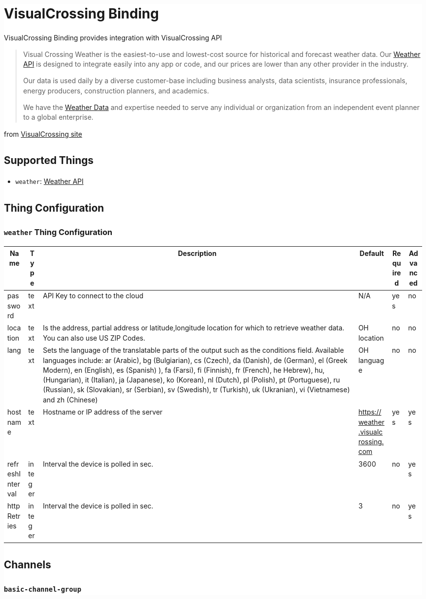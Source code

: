 # VisualCrossing Binding

VisualCrossing Binding provides integration with VisualCrossing API

 > Visual Crossing Weather is the easiest-to-use and lowest-cost source for historical and forecast weather data.
 > Our [Weather API](https://www.visualcrossing.com/weather-api) is designed to integrate easily into any app or code, and
 > our prices are lower than any other provider in the industry.
 > 
 > Our data is used daily by a diverse customer-base including business analysts, data scientists, insurance professionals,
 > energy producers, construction planners, and academics.
 > 
 > We have the [Weather Data](https://www.visualcrossing.com/weather-data) and expertise needed to serve any individual or
 > organization from an independent event planner to a global enterprise.

from [VisualCrossing site](https://www.visualcrossing.com/)

## Supported Things

- `weather`: [Weather API](https://www.visualcrossing.com/weather-api)

## Thing Configuration

### `weather` Thing Configuration

| Name            | Type    | Description                                                                                                                                                                                                                                                                                                                                                                                                                                                                                                               | Default                            | Required | Advanced |
|-----------------|---------|---------------------------------------------------------------------------------------------------------------------------------------------------------------------------------------------------------------------------------------------------------------------------------------------------------------------------------------------------------------------------------------------------------------------------------------------------------------------------------------------------------------------------|------------------------------------|----------|----------|
| password        | text    | API Key to connect to the cloud                                                                                                                                                                                                                                                                                                                                                                                                                                                                                           | N/A                                | yes      | no       |
| location        | text    | Is the address, partial address or latitude,longitude location for which to retrieve weather data. You can also use US ZIP Codes.                                                                                                                                                                                                                                                                                                                                                                                         | OH location                        | no       | no       |
| lang            | text    | Sets the language of the translatable parts of the output such as the conditions field. Available languages include: ar (Arabic), bg (Bulgiarian), cs (Czech), da (Danish), de (German), el (Greek Modern), en (English), es (Spanish) ), fa (Farsi), fi (Finnish), fr (French), he Hebrew), hu, (Hungarian), it (Italian), ja (Japanese), ko (Korean), nl (Dutch), pl (Polish), pt (Portuguese), ru (Russian), sk (Slovakian), sr (Serbian), sv (Swedish), tr (Turkish), uk (Ukranian), vi (Vietnamese) and zh (Chinese) | OH language                        | no       | no       |
| hostname        | text    | Hostname or IP address of the server                                                                                                                                                                                                                                                                                                                                                                                                                                                                                      | https://weather.visualcrossing.com | yes      | yes      |
| refreshInterval | integer | Interval the device is polled in sec.                                                                                                                                                                                                                                                                                                                                                                                                                                                                                     | 3600                               | no       | yes      |
| httpRetries     | integer | Interval the device is polled in sec.                                                                                                                                                                                                                                                                                                                                                                                                                                                                                     | 3                                  | no       | yes      |

## Channels

### `basic-channel-group`
